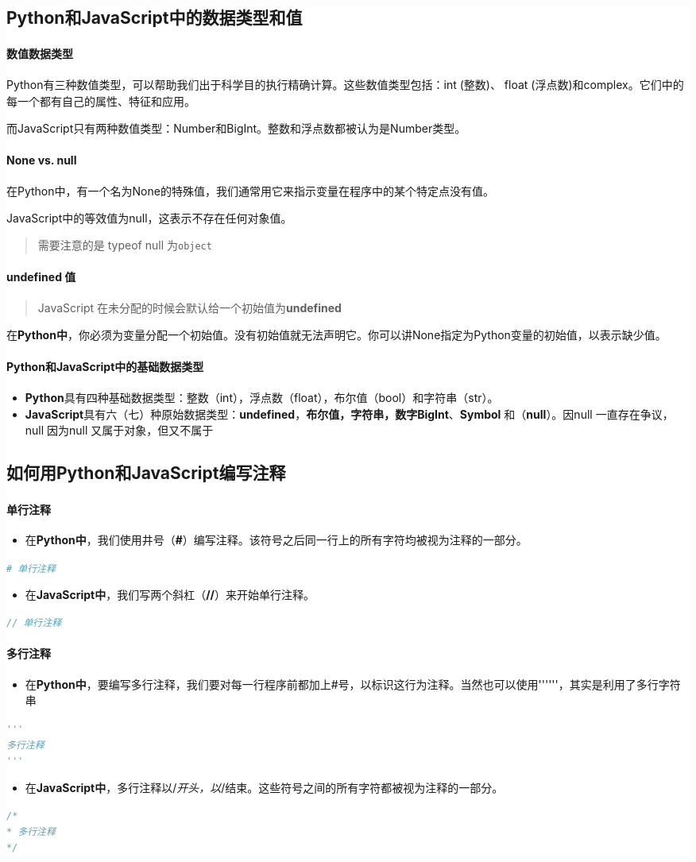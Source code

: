 

## **Python和JavaScript中的数据类型和值**

#### **数值数据类型**

Python有三种数值类型，可以帮助我们出于科学目的执行精确计算。这些数值类型包括：int (整数)、 float (浮点数)和complex。它们中的每一个都有自己的属性、特征和应用。

而JavaScript只有两种数值类型：Number和BigInt。整数和浮点数都被认为是Number类型。

#### **None vs. null**

在Python中，有一个名为None的特殊值，我们通常用它来指示变量在程序中的某个特定点没有值。

JavaScript中的等效值为null，这表示不存在任何对象值。

> 需要注意的是 typeof null 为`object`

#### **undefined 值**

>  JavaScript 在未分配的时候会默认给一个初始值为**undefined**

在**Python中**，你必须为变量分配一个初始值。没有初始值就无法声明它。你可以讲None指定为Python变量的初始值，以表示缺少值。

#### **Python和JavaScript中的基础数据类型**

- **Python**具有四种基础数据类型：整数（int），浮点数（float），布尔值（bool）和字符串（str）。
- **JavaScript**具有六（七）种原始数据类型：**undefined**，**布尔值，字符串，数字BigInt**、**Symbol** 和（**null**）。因null 一直存在争议，null 因为null 又属于对象，但又不属于

## **如何用Python和JavaScript编写注释**

#### **单行注释**

- 在**Python中**，我们使用井号（**#**）编写注释。该符号之后同一行上的所有字符均被视为注释的一部分。

```python
# 单行注释
```

- 在**JavaScript中**，我们写两个斜杠（**//**）来开始单行注释。

```javascript
// 单行注释
```

#### **多行注释**

- 在**Python中**，要编写多行注释，我们要对每一行程序前都加上#号，以标识这行为注释。当然也可以使用''''''，其实是利用了多行字符串

```python
'''
多行注释
'''
```

- 在**JavaScript中**，多行注释以/*开头，以*/结束。这些符号之间的所有字符都被视为注释的一部分。

```javascript
/*
* 多行注释
*/
```
